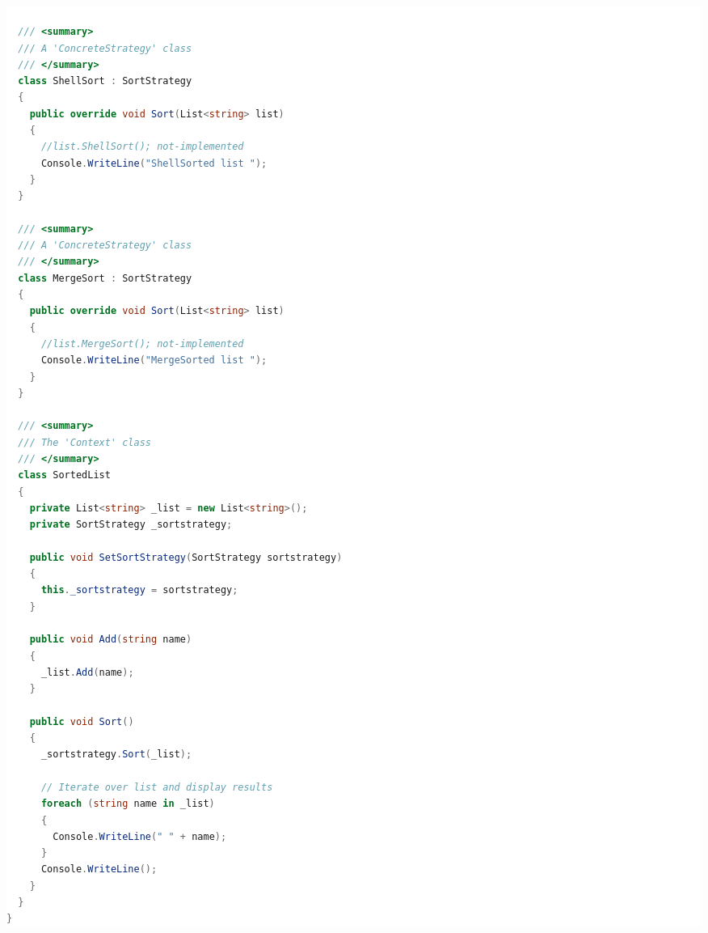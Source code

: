 ```c#
 
  /// <summary>
  /// A 'ConcreteStrategy' class
  /// </summary>
  class ShellSort : SortStrategy
  {
    public override void Sort(List<string> list)
    {
      //list.ShellSort(); not-implemented
      Console.WriteLine("ShellSorted list ");
    }
  }
 
  /// <summary>
  /// A 'ConcreteStrategy' class
  /// </summary>
  class MergeSort : SortStrategy
  {
    public override void Sort(List<string> list)
    {
      //list.MergeSort(); not-implemented
      Console.WriteLine("MergeSorted list ");
    }
  }
 
  /// <summary>
  /// The 'Context' class
  /// </summary>
  class SortedList
  {
    private List<string> _list = new List<string>();
    private SortStrategy _sortstrategy;
 
    public void SetSortStrategy(SortStrategy sortstrategy)
    {
      this._sortstrategy = sortstrategy;
    }
 
    public void Add(string name)
    {
      _list.Add(name);
    }
 
    public void Sort()
    {
      _sortstrategy.Sort(_list);
 
      // Iterate over list and display results
      foreach (string name in _list)
      {
        Console.WriteLine(" " + name);
      }
      Console.WriteLine();
    }
  }
}
```
